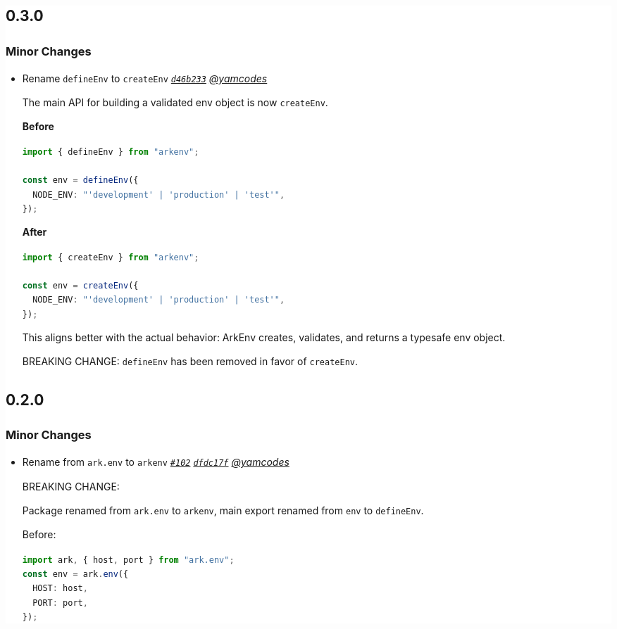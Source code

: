 ## 0.3.0

### Minor Changes

- Rename `defineEnv` to `createEnv` _[`d46b233`](https://github.com/yamcodes/arkenv/commit/d46b23355546fd0531123cfaaffab95f74a472da) [@yamcodes](https://github.com/yamcodes)_

  The main API for building a validated env object is now `createEnv`.

  **Before**

  ```ts
  import { defineEnv } from "arkenv";

  const env = defineEnv({
    NODE_ENV: "'development' | 'production' | 'test'",
  });
  ```

  **After**

  ```ts
  import { createEnv } from "arkenv";

  const env = createEnv({
    NODE_ENV: "'development' | 'production' | 'test'",
  });
  ```

  This aligns better with the actual behavior: ArkEnv creates, validates, and returns a typesafe env object.

  BREAKING CHANGE: `defineEnv` has been removed in favor of `createEnv`.

## 0.2.0

### Minor Changes

- Rename from `ark.env` to `arkenv` _[`#102`](https://github.com/yamcodes/arkenv/pull/102) [`dfdc17f`](https://github.com/yamcodes/arkenv/commit/dfdc17f3510a9c07586201ecaf310cba3b22d67f) [@yamcodes](https://github.com/yamcodes)_

  BREAKING CHANGE:

  Package renamed from `ark.env` to `arkenv`, main export renamed from `env` to `defineEnv`.

  Before:

  ```ts
  import ark, { host, port } from "ark.env";
  const env = ark.env({
    HOST: host,
    PORT: port,
  });
  ```
